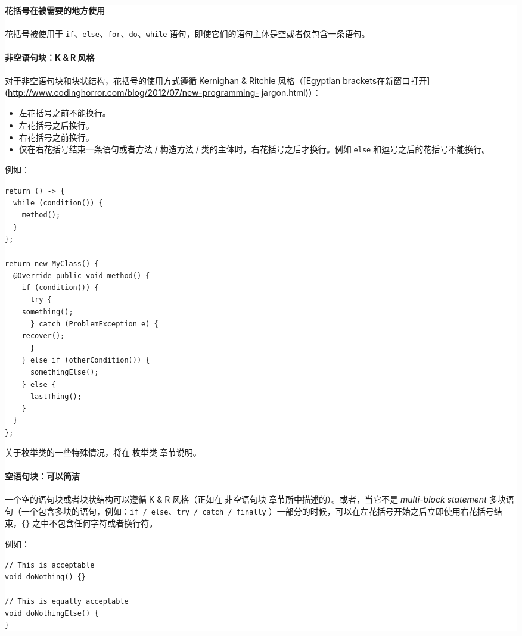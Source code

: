 #### 花括号在被需要的地方使用

花括号被使用于 `if`、`else`、`for`、`do`、`while` 语句，即使它们的语句主体是空或者仅包含一条语句。

#### 非空语句块：K & R 风格

对于非空语句块和块状结构，花括号的使用方式遵循 Kernighan & Ritchie 风格（[Egyptian
brackets在新窗口打开](http://www.codinghorror.com/blog/2012/07/new-programming-
jargon.html)）：

  * 左花括号之前不能换行。
  * 左花括号之后换行。
  * 右花括号之前换行。
  * 仅在右花括号结束一条语句或者方法 / 构造方法 / 类的主体时，右花括号之后才换行。例如 `else` 和逗号之后的花括号不能换行。

例如：

    
    
    return () -> {
      while (condition()) {
        method();
      }
    };
    
    return new MyClass() {
      @Override public void method() {
        if (condition()) {
          try {
    	something();
          } catch (ProblemException e) {
    	recover();
          }
        } else if (otherCondition()) {
          somethingElse();
        } else {
          lastThing();
        }
      }
    };
    

关于枚举类的一些特殊情况，将在 枚举类 章节说明。

#### 空语句块：可以简洁

一个空的语句块或者块状结构可以遵循 K & R 风格（正如在 非空语句块 章节所中描述的）。或者，当它不是 _multi-block statement_
多块语句（一个包含多块的语句，例如：`if / else`、`try / catch / finally`
）一部分的时候，可以在左花括号开始之后立即使用右花括号结束，`{}` 之中不包含任何字符或者换行符。

例如：

    
    
    // This is acceptable
    void doNothing() {}
    
    // This is equally acceptable
    void doNothingElse() {
    }
    